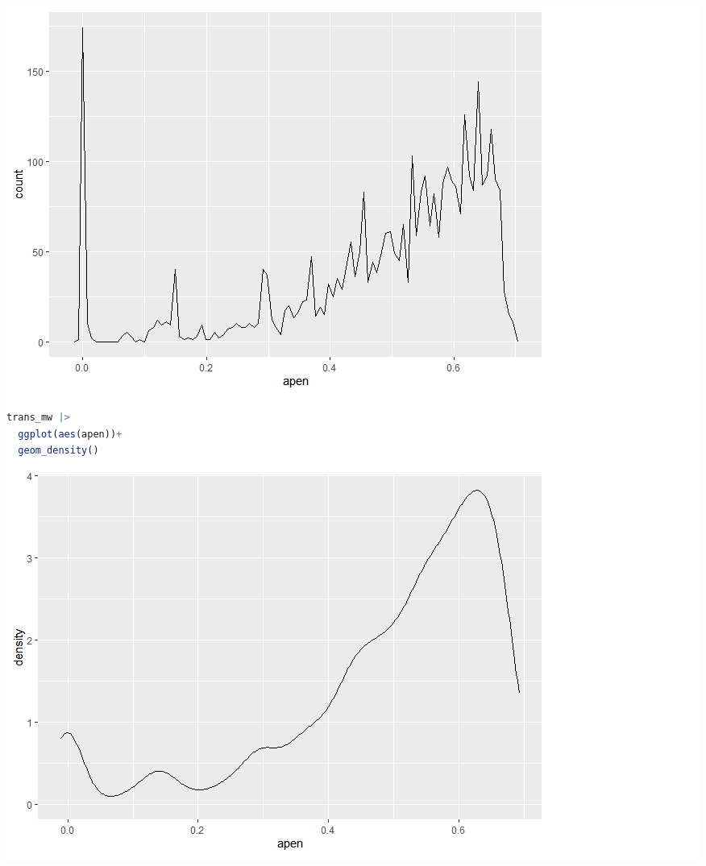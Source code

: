 ![](Multivariate-visualization-ex3_files/figure-commonmark/freqpoly%20of%20raw%20ae-1.png)

``` r
trans_mw |>
  ggplot(aes(apen))+
  geom_density()
```

![](Multivariate-visualization-ex3_files/figure-commonmark/density%20of%20raw%20ae-1.png)
